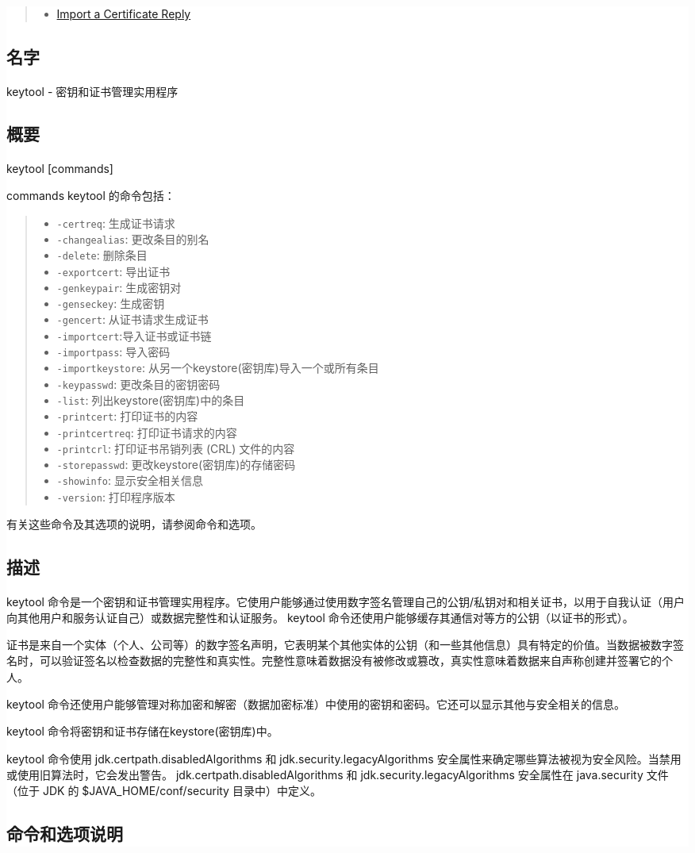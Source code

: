 > - [Import a Certificate Reply](https://docs.oracle.com/en/java/javase/18/docs/specs/man/keytool.html#import-a-certificate-reply)

## 名字

keytool - 密钥和证书管理实用程序

## 概要

keytool [commands]

commands
keytool 的命令包括：

> - `-certreq`: 生成证书请求
> - `-changealias`: 更改条目的别名
> - `-delete`: 删除条目
> - `-exportcert`: 导出证书
> - `-genkeypair`: 生成密钥对
> - `-genseckey`: 生成密钥
> - `-gencert`: 从证书请求生成证书
> - `-importcert`:导入证书或证书链
> - `-importpass`: 导入密码
> - `-importkeystore`: 从另一个keystore(密钥库)导入一个或所有条目
> - `-keypasswd`: 更改条目的密钥密码
> - `-list`: 列出keystore(密钥库)中的条目
> - `-printcert`: 打印证书的内容
> - `-printcertreq`: 打印证书请求的内容
> - `-printcrl`: 打印证书吊销列表 (CRL) 文件的内容
> - `-storepasswd`: 更改keystore(密钥库)的存储密码
> - `-showinfo`: 显示安全相关信息
> - `-version`: 打印程序版本

有关这些命令及其选项的说明，请参阅命令和选项。

## 描述

keytool 命令是一个密钥和证书管理实用程序。它使用户能够通过使用数字签名管理自己的公钥/私钥对和相关证书，以用于自我认证（用户向其他用户和服务认证自己）或数据完整性和认证服务。 keytool
命令还使用户能够缓存其通信对等方的公钥（以证书的形式）。

证书是来自一个实体（个人、公司等）的数字签名声明，它表明某个其他实体的公钥（和一些其他信息）具有特定的价值。当数据被数字签名时，可以验证签名以检查数据的完整性和真实性。完整性意味着数据没有被修改或篡改，真实性意味着数据来自声称创建并签署它的个人。

keytool 命令还使用户能够管理对称加密和解密（数据加密标准）中使用的密钥和密码。它还可以显示其他与安全相关的信息。

keytool 命令将密钥和证书存储在keystore(密钥库)中。

keytool 命令使用 jdk.certpath.disabledAlgorithms 和 jdk.security.legacyAlgorithms 安全属性来确定哪些算法被视为安全风险。当禁用或使用旧算法时，它会发出警告。
jdk.certpath.disabledAlgorithms 和 jdk.security.legacyAlgorithms 安全属性在 java.security 文件（位于 JDK 的 $JAVA_HOME/conf/security
目录中）中定义。

## 命令和选项说明
